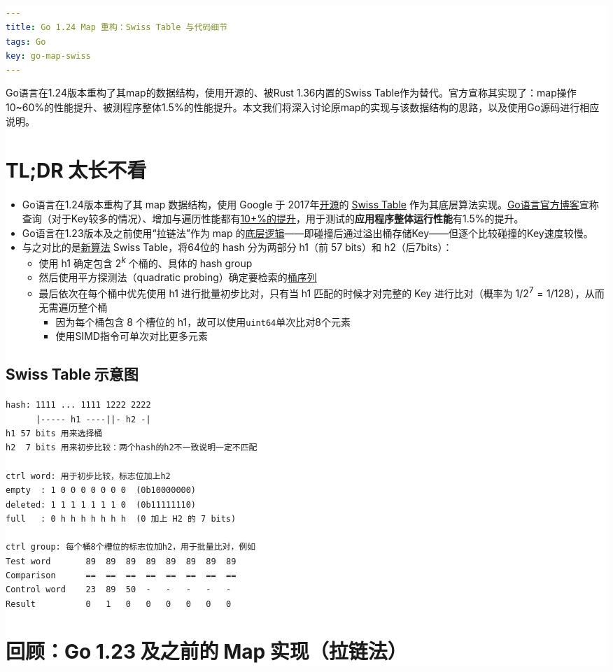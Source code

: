 ```yaml
---
title: Go 1.24 Map 重构：Swiss Table 与代码细节
tags: Go
key: go-map-swiss
---
```


Go语言在1.24版本重构了其map的数据结构，使用开源的、被Rust 1.36内置的Swiss Table作为替代。官方宣称其实现了：map操作10~60%的性能提升、被测程序整体1.5%的性能提升。本文我们将深入讨论原map的实现与该数据结构的思路，以及使用Go源码进行相应说明。


# TL;DR 太长不看

- Go语言在1.24版本重构了其 map 数据结构，使用 Google 于 2017年[开源](https://abseil.io/blog/20180927-swisstables)的 [Swiss Table](https://www.youtube.com/watch?v=ncHmEUmJZf4) 作为其底层算法实现。[Go语言官方博客](https://go.dev/blog/swisstable)宣称查询（对于Key较多的情况）、增加与遍历性能都有[10+%的提升](https://github.com/golang/go/issues/54766#issuecomment-2542444404)，用于测试的**应用程序整体运行性能**有1.5%的提升。
- Go语言在1.23版本及之前使用“拉链法”作为 map 的[底层逻辑](https://draven.co/golang/docs/part2-foundation/ch03-datastructure/golang-hashmap/#哈希函数)——即碰撞后通过溢出桶存储Key——但逐个比较碰撞的Key速度较慢。
- 与之对比的是[新算法](https://github.com/golang/go/blob/master/src/internal/runtime/maps/map.go) Swiss Table，将64位的 hash 分为两部分 h1（前 57 bits）和 h2（后7bits）：
	- 使用 h1 确定包含 $2^k$ 个桶的、具体的 hash group
	- 然后使用平方探测法（quadratic probing）确定要检索的[桶序列](https://github.com/golang/go/blob/master/src/internal/runtime/maps/group.go)
	- 最后依次在每个桶中优先使用 h1 进行批量初步比对，只有当 h1 匹配的时候才对完整的 Key 进行比对（概率为 $1/2^7 = 1/128$），从而无需遍历整个桶
		- 因为每个桶包含 8 个槽位的 h1，故可以使用`uint64`单次比对8个元素
		- 使用SIMD指令可单次对比更多元素

## Swiss Table 示意图

```
hash: 1111 ... 1111 1222 2222
      |----- h1 ----||- h2 -|
h1 57 bits 用来选择桶
h2  7 bits 用来初步比较：两个hash的h2不一致说明一定不匹配

ctrl word: 用于初步比较，标志位加上h2
empty  : 1 0 0 0 0 0 0 0  (0b10000000)
deleted: 1 1 1 1 1 1 1 0  (0b11111110)
full   : 0 h h h h h h h  (0 加上 H2 的 7 bits)

ctrl group: 每个桶8个槽位的标志位加h2，用于批量比对，例如
Test word	    89	89	89	89	89	89	89	89
Comparison	    ==	==	==	==	==	==	==	==
Control word	23	89	50	-	-	-	-	-
Result	        0	1	0	0	0	0	0	0
```
# 回顾：Go 1.23 及之前的 Map 实现（拉链法）
